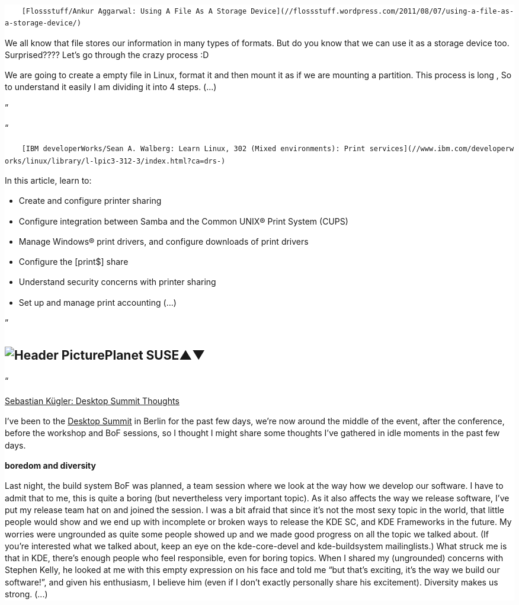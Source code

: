 
        [Flossstuff/Ankur Aggarwal: Using A File As A Storage Device](//flossstuff.wordpress.com/2011/08/07/using-a-file-as-a-storage-device/)
      

We all know that file stores our information in many types of formats. But do you know that  we can use it as a storage device too. Surprised???? Let’s go through the crazy process :D

We are going to create a empty file in Linux, format it and then mount it as if we are mounting a partition.  This process is long , So to understand it easily I am dividing it into 4 steps. (...)

”

“


        [IBM developerWorks/Sean A. Walberg: Learn Linux, 302 (Mixed environments): Print services](//www.ibm.com/developerworks/linux/library/l-lpic3-312-3/index.html?ca=drs-)
      

In this article, learn to:

  * Create and configure printer sharing

  * Configure integration between Samba and the Common UNIX® Print System (CUPS)

  * Manage Windows® print drivers, and configure downloads of print drivers

  * Configure the [print$] share

  * Understand security concerns with printer sharing

  * Set up and manage print accounting
(...)

”

## ![Header Picture](//saigkill.homelinux.net/images/Logo-PlanetSUSE.png)Planet SUSE▲▼

“

[Sebastian Kügler:
        Desktop Summit Thoughts](//vizzzion.org/blog/2011/08/desktop-summit-thoughts/)

I’ve been to the [Desktop Summit](//desktopsummit.org/) in Berlin
      for the past few days, we’re now around the middle of the event, after the conference, before
      the workshop and BoF sessions, so I thought I might share some thoughts I’ve gathered in idle
      moments in the past few days.

**boredom and diversity**

Last night, the build system BoF was planned, a team session where we look at the way how
      we develop our software. I have to admit that to me, this is quite a boring (but nevertheless
      very important topic). As it also affects the way we release software, I’ve put my release
      team hat on and joined the session. I was a bit afraid that since it’s not the most sexy topic
      in the world, that little people would show and we end up with incomplete or broken ways to
      release the KDE SC, and KDE Frameworks in the future. My worries were ungrounded as quite some
      people showed up and we made good progress on all the topic we talked about. (If you’re
      interested what we talked about, keep an eye on the kde-core-devel and kde-buildsystem
      mailinglists.) What struck me is that in KDE, there’s enough people who feel responsible, even
      for boring topics. When I shared my (ungrounded) concerns with Stephen Kelly, he looked at me
      with this empty expression on his face and told me “but that’s exciting, it’s the way we build
      our software!”, and given his enthusiasm, I believe him (even if I don’t exactly personally
      share his excitement). Diversity makes us strong. (...)
